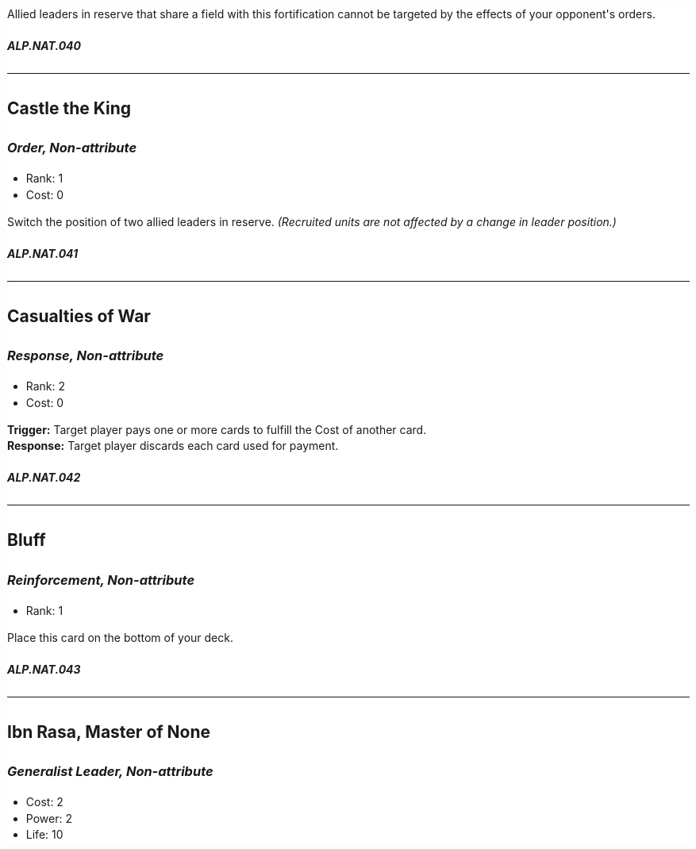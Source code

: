 
Allied leaders in reserve that share a field with this fortification cannot be targeted by the effects of your opponent's orders. 
<br>

##### ALP.NAT.040

<hr>


## <b>Castle the King</b>
### <i> Order, Non-attribute</i>
 - Rank: 1
 - Cost: 0


Switch the position of two allied leaders in reserve.  <i>(Recruited units are not affected by a change in leader position.)</i>
<br>

##### ALP.NAT.041

<hr>


## <b>Casualties of War</b>
### <i> Response, Non-attribute</i>
 - Rank: 2
 - Cost: 0


<b>Trigger:</b> Target player pays one or more cards to fulfill the Cost of another card.  
<b>Response:</b> Target player discards each card used for payment.
<br>

##### ALP.NAT.042

<hr>


## <b>Bluff</b>
### <i> Reinforcement, Non-attribute</i>
 - Rank: 1


Place this card on the bottom of your deck.
<br>

##### ALP.NAT.043

<hr>


## <b>Ibn Rasa, Master of None</b>
### <i>Generalist Leader, Non-attribute</i>
 - Cost: 2
 - Power: 2
 - Life: 10
